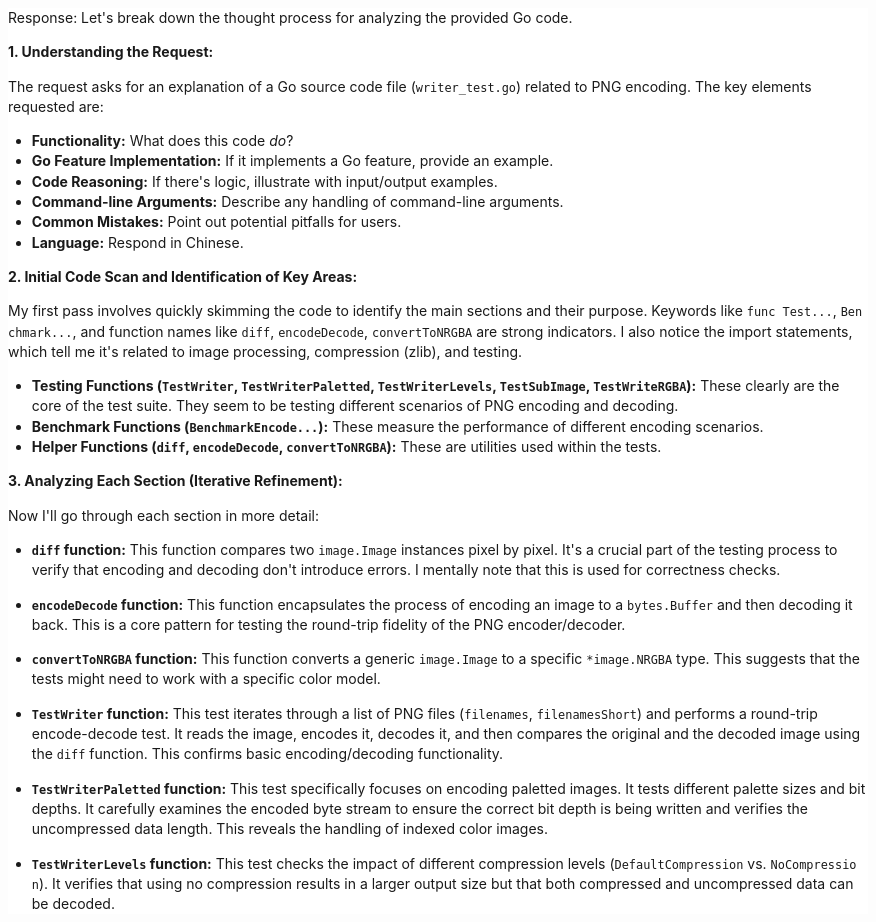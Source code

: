 Response:
Let's break down the thought process for analyzing the provided Go code.

**1. Understanding the Request:**

The request asks for an explanation of a Go source code file (`writer_test.go`) related to PNG encoding. The key elements requested are:

* **Functionality:** What does this code *do*?
* **Go Feature Implementation:**  If it implements a Go feature, provide an example.
* **Code Reasoning:** If there's logic, illustrate with input/output examples.
* **Command-line Arguments:**  Describe any handling of command-line arguments.
* **Common Mistakes:** Point out potential pitfalls for users.
* **Language:**  Respond in Chinese.

**2. Initial Code Scan and Identification of Key Areas:**

My first pass involves quickly skimming the code to identify the main sections and their purpose. Keywords like `func Test...`, `Benchmark...`, and function names like `diff`, `encodeDecode`, `convertToNRGBA` are strong indicators. I also notice the import statements, which tell me it's related to image processing, compression (zlib), and testing.

* **Testing Functions (`TestWriter`, `TestWriterPaletted`, `TestWriterLevels`, `TestSubImage`, `TestWriteRGBA`):**  These clearly are the core of the test suite. They seem to be testing different scenarios of PNG encoding and decoding.
* **Benchmark Functions (`BenchmarkEncode...`):**  These measure the performance of different encoding scenarios.
* **Helper Functions (`diff`, `encodeDecode`, `convertToNRGBA`):** These are utilities used within the tests.

**3. Analyzing Each Section (Iterative Refinement):**

Now I'll go through each section in more detail:

* **`diff` function:** This function compares two `image.Image` instances pixel by pixel. It's a crucial part of the testing process to verify that encoding and decoding don't introduce errors. I mentally note that this is used for correctness checks.

* **`encodeDecode` function:** This function encapsulates the process of encoding an image to a `bytes.Buffer` and then decoding it back. This is a core pattern for testing the round-trip fidelity of the PNG encoder/decoder.

* **`convertToNRGBA` function:** This function converts a generic `image.Image` to a specific `*image.NRGBA` type. This suggests that the tests might need to work with a specific color model.

* **`TestWriter` function:** This test iterates through a list of PNG files (`filenames`, `filenamesShort`) and performs a round-trip encode-decode test. It reads the image, encodes it, decodes it, and then compares the original and the decoded image using the `diff` function. This confirms basic encoding/decoding functionality.

* **`TestWriterPaletted` function:** This test specifically focuses on encoding paletted images. It tests different palette sizes and bit depths. It carefully examines the encoded byte stream to ensure the correct bit depth is being written and verifies the uncompressed data length. This reveals the handling of indexed color images.

* **`TestWriterLevels` function:** This test checks the impact of different compression levels (`DefaultCompression` vs. `NoCompression`). It verifies that using no compression results in a larger output size but that both compressed and uncompressed data can be decoded.
